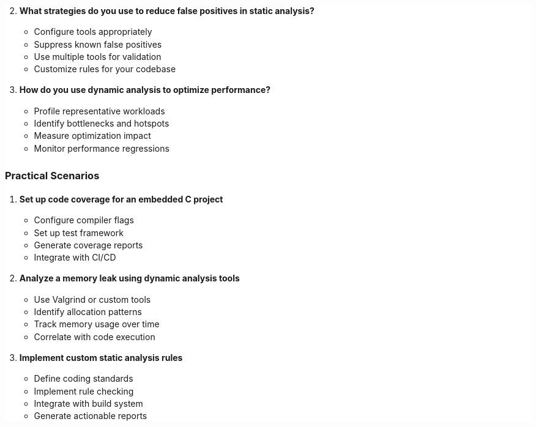 2. **What strategies do you use to reduce false positives in static analysis?**
   - Configure tools appropriately
   - Suppress known false positives
   - Use multiple tools for validation
   - Customize rules for your codebase

3. **How do you use dynamic analysis to optimize performance?**
   - Profile representative workloads
   - Identify bottlenecks and hotspots
   - Measure optimization impact
   - Monitor performance regressions

### Practical Scenarios
1. **Set up code coverage for an embedded C project**
   - Configure compiler flags
   - Set up test framework
   - Generate coverage reports
   - Integrate with CI/CD

2. **Analyze a memory leak using dynamic analysis tools**
   - Use Valgrind or custom tools
   - Identify allocation patterns
   - Track memory usage over time
   - Correlate with code execution

3. **Implement custom static analysis rules**
   - Define coding standards
   - Implement rule checking
   - Integrate with build system
   - Generate actionable reports
